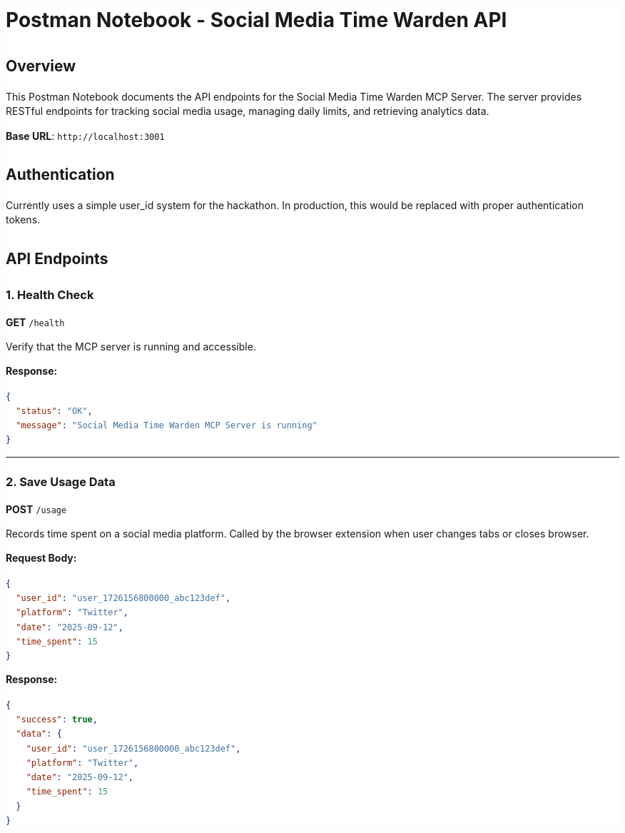 # Postman Notebook - Social Media Time Warden API

## Overview
This Postman Notebook documents the API endpoints for the Social Media Time Warden MCP Server. The server provides RESTful endpoints for tracking social media usage, managing daily limits, and retrieving analytics data.

**Base URL**: `http://localhost:3001`

## Authentication
Currently uses a simple user_id system for the hackathon. In production, this would be replaced with proper authentication tokens.

## API Endpoints

### 1. Health Check

**GET** `/health`

Verify that the MCP server is running and accessible.

**Response:**
```json
{
  "status": "OK",
  "message": "Social Media Time Warden MCP Server is running"
}
```

---

### 2. Save Usage Data

**POST** `/usage`

Records time spent on a social media platform. Called by the browser extension when user changes tabs or closes browser.

**Request Body:**
```json
{
  "user_id": "user_1726156800000_abc123def",
  "platform": "Twitter",
  "date": "2025-09-12",
  "time_spent": 15
}
```

**Response:**
```json
{
  "success": true,
  "data": {
    "user_id": "user_1726156800000_abc123def",
    "platform": "Twitter", 
    "date": "2025-09-12",
    "time_spent": 15
  }
}
```
